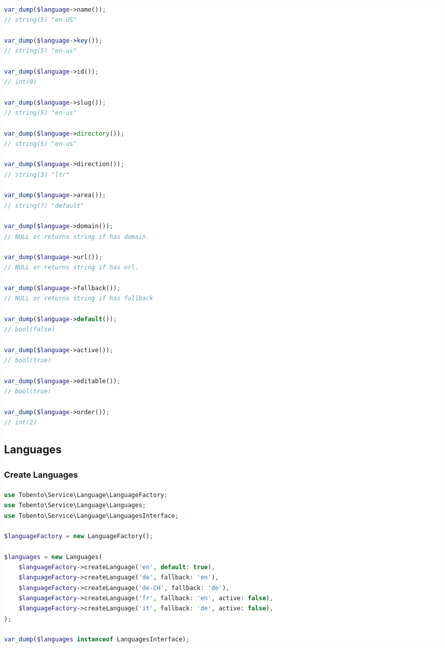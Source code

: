 ```php
var_dump($language->name());
// string(5) "en-US"

var_dump($language->key());
// string(5) "en-us"

var_dump($language->id());
// int(0)

var_dump($language->slug());
// string(5) "en-us"

var_dump($language->directory());
// string(5) "en-us"

var_dump($language->direction());
// string(3) "ltr"

var_dump($language->area());
// string(7) "default"

var_dump($language->domain());
// NULL or returns string if has domain.

var_dump($language->url());
// NULL or returns string if has url.

var_dump($language->fallback());
// NULL or returns string if has fallback

var_dump($language->default());
// bool(false)

var_dump($language->active());
// bool(true)

var_dump($language->editable());
// bool(true)

var_dump($language->order());
// int(2)
```

## Languages

### Create Languages

```php
use Tobento\Service\Language\LanguageFactory;
use Tobento\Service\Language\Languages;
use Tobento\Service\Language\LanguagesInterface;

$languageFactory = new LanguageFactory();

$languages = new Languages(
    $languageFactory->createLanguage('en', default: true),
    $languageFactory->createLanguage('de', fallback: 'en'),
    $languageFactory->createLanguage('de-CH', fallback: 'de'),
    $languageFactory->createLanguage('fr', fallback: 'en', active: false),
    $languageFactory->createLanguage('it', fallback: 'de', active: false),
);

var_dump($languages instanceof LanguagesInterface);
```